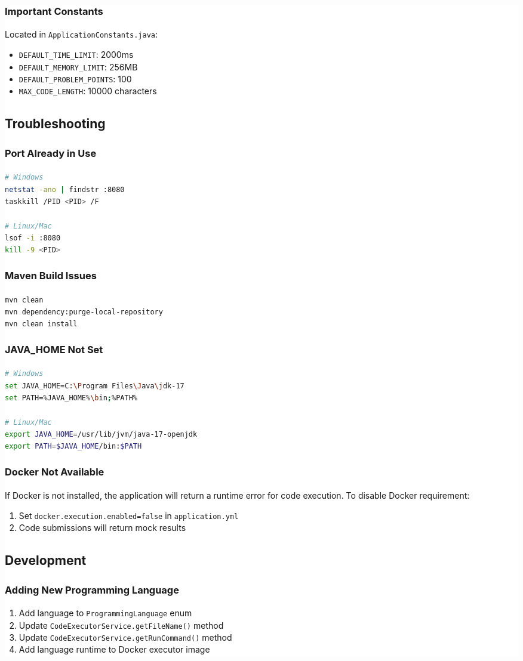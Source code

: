 ### Important Constants

Located in `ApplicationConstants.java`:
- `DEFAULT_TIME_LIMIT`: 2000ms
- `DEFAULT_MEMORY_LIMIT`: 256MB
- `DEFAULT_PROBLEM_POINTS`: 100
- `MAX_CODE_LENGTH`: 10000 characters

## Troubleshooting

### Port Already in Use
```bash
# Windows
netstat -ano | findstr :8080
taskkill /PID <PID> /F

# Linux/Mac
lsof -i :8080
kill -9 <PID>
```

### Maven Build Issues
```bash
mvn clean
mvn dependency:purge-local-repository
mvn clean install
```

### JAVA_HOME Not Set
```bash
# Windows
set JAVA_HOME=C:\Program Files\Java\jdk-17
set PATH=%JAVA_HOME%\bin;%PATH%

# Linux/Mac
export JAVA_HOME=/usr/lib/jvm/java-17-openjdk
export PATH=$JAVA_HOME/bin:$PATH
```

### Docker Not Available
If Docker is not installed, the application will return a runtime error for code execution. To disable Docker requirement:
1. Set `docker.execution.enabled=false` in `application.yml`
2. Code submissions will return mock results

## Development

### Adding New Programming Language
1. Add language to `ProgrammingLanguage` enum
2. Update `CodeExecutorService.getFileName()` method
3. Update `CodeExecutorService.getRunCommand()` method
4. Add language runtime to Docker executor image
